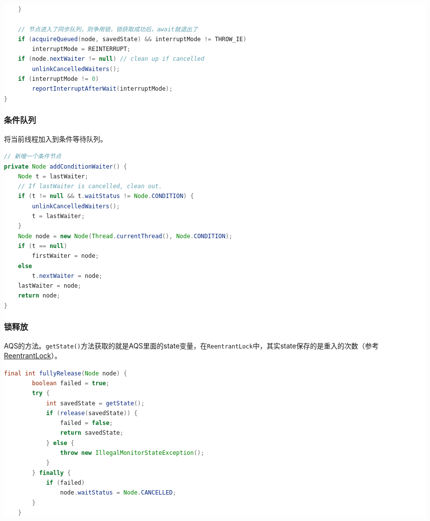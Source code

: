 ```java
    }
    
    // 节点进入了同步队列，则争用锁，锁获取成功后，await就退出了
    if (acquireQueued(node, savedState) && interruptMode != THROW_IE)
        interruptMode = REINTERRUPT;
    if (node.nextWaiter != null) // clean up if cancelled
        unlinkCancelledWaiters();
    if (interruptMode != 0)
        reportInterruptAfterWait(interruptMode);
}
```

### 条件队列

将当前线程加入到条件等待队列。

```java
// 新增一个条件节点
private Node addConditionWaiter() {
    Node t = lastWaiter;
    // If lastWaiter is cancelled, clean out.
    if (t != null && t.waitStatus != Node.CONDITION) {
        unlinkCancelledWaiters();
        t = lastWaiter;
    }
    Node node = new Node(Thread.currentThread(), Node.CONDITION);
    if (t == null)
        firstWaiter = node;
    else
        t.nextWaiter = node;
    lastWaiter = node;
    return node;
}
```

### 锁释放

AQS的方法。`getState()`方法获取的就是AQS里面的state变量，在`ReentrantLock`中，其实state保存的是重入的次数（参考[ReentrantLock](https://github.com/vonzhou/learning-java/blob/master/src/concurrent/ReentrantLock.md)）。


```java
final int fullyRelease(Node node) {
        boolean failed = true;
        try {
            int savedState = getState();
            if (release(savedState)) {
                failed = false;
                return savedState;
            } else {
                throw new IllegalMonitorStateException();
            }
        } finally {
            if (failed)
                node.waitStatus = Node.CANCELLED;
        }
    }
```
